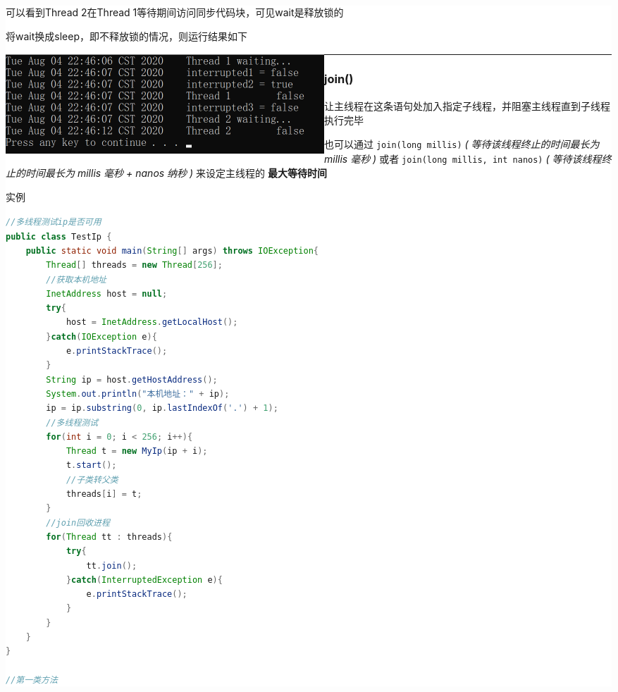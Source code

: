 可以看到Thread 2在Thread 1等待期间访问同步代码块，可见wait是释放锁的

将wait换成sleep，即不释放锁的情况，则运行结果如下

<img src="img\Java多线程\3.png" alt="image-20200804224625108" style="zoom:50%; float:left" />



***

### join()

让主线程在这条语句处加入指定子线程，并阻塞主线程直到子线程执行完毕

也可以通过 `join(long millis)` _( 等待该线程终止的时间最长为 millis 毫秒  )_ 或者 `join(long millis, int nanos)` _( 等待该线程终止的时间最长为 millis 毫秒 + nanos 纳秒 )_ 来设定主线程的 **最大等待时间**

实例

```java
//多线程测试ip是否可用
public class TestIp {
    public static void main(String[] args) throws IOException{
        Thread[] threads = new Thread[256];
        //获取本机地址
        InetAddress host = null;
        try{
            host = InetAddress.getLocalHost();
        }catch(IOException e){
            e.printStackTrace();
        } 
        String ip = host.getHostAddress();
        System.out.println("本机地址：" + ip);
        ip = ip.substring(0, ip.lastIndexOf('.') + 1);
        //多线程测试
        for(int i = 0; i < 256; i++){
            Thread t = new MyIp(ip + i);
            t.start();
            //子类转父类
            threads[i] = t;
        }
        //join回收进程
        for(Thread tt : threads){
            try{
                tt.join();
            }catch(InterruptedException e){
                e.printStackTrace();
            }
        }
    }    
}

//第一类方法
```